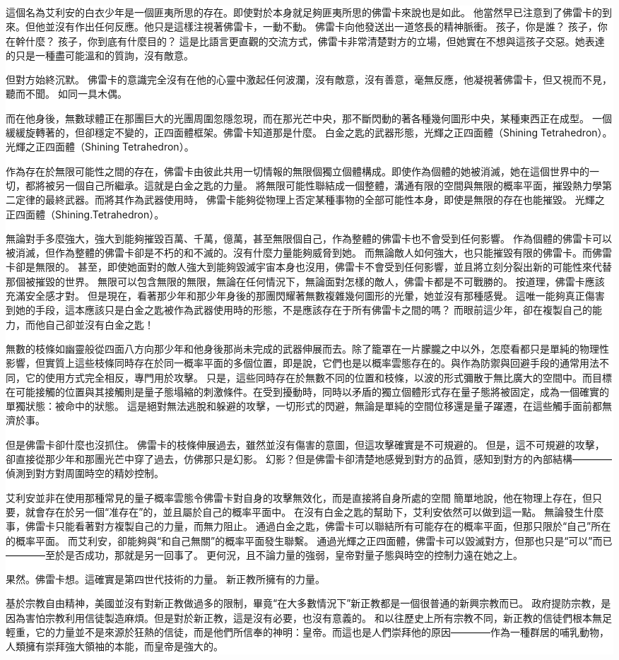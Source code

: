 這個名為艾利安的白衣少年是一個匪夷所思的存在。即使對於本身就足夠匪夷所思的佛雷卡來說也是如此。
他當然早已注意到了佛雷卡的到來。但他並沒有作出任何反應。他只是這樣注視著佛雷卡，一動不動。
佛雷卡向他發送出一道悠長的精神脈衝。
孩子，你是誰？
孩子，你在幹什麼？
孩子，你到底有什麼目的？
這是比語言更直觀的交流方式，佛雷卡非常清楚對方的立場，但她實在不想與這孩子交惡。她表達的只是一種盡可能溫和的質詢，沒有敵意。

但對方始終沉默。
佛雷卡的意識完全沒有在他的心靈中激起任何波瀾，沒有敵意，沒有善意，毫無反應，他凝視著佛雷卡，但又視而不見，聽而不聞。
如同一具木偶。

而在他身後，無數球體正在那團巨大的光團周圍忽隱忽現，而在那光芒中央，那不斷閃動的著各種幾何圖形中央，某種東西正在成型。
一個緩緩旋轉著的，但卻穩定不變的，正四面體框架。佛雷卡知道那是什麼。
白金之匙的武器形態，光輝之正四面體（Shining Tetrahedron）。
光輝之正四面體（Shining Tetrahedron）。

作為存在於無限可能性之間的存在，佛雷卡由彼此共用一切情報的無限個獨立個體構成。即使作為個體的她被消滅，她在這個世界中的一切，都將被另一個自己所繼承。這就是白金之匙的力量。
將無限可能性聯結成一個整體，溝通有限的空間與無限的概率平面，摧毀熱力學第二定律的最終武器。而將其作為武器使用時， 佛雷卡能夠從物理上否定某種事物的全部可能性本身，即使是無限的存在也能摧毀。
光輝之正四面體（Shining.Tetrahedron）。

無論對手多麼強大，強大到能夠摧毀百萬、千萬，億萬，甚至無限個自己，作為整體的佛雷卡也不會受到任何影響。
作為個體的佛雷卡可以被消滅，但作為整體的佛雷卡卻是不朽的和不滅的。沒有什麼力量能夠威脅到她。
而無論敵人如何強大，也只能摧毀有限的佛雷卡。而佛雷卡卻是無限的。
甚至，即使她面對的敵人強大到能夠毀滅宇宙本身也沒用，佛雷卡不會受到任何影響，並且將立刻分裂出新的可能性來代替那個被摧毀的世界。
無限可以包含無限的無限，無論在任何情況下，無論面對怎樣的敵人，佛雷卡都是不可戰勝的。
按道理，佛雷卡應該充滿安全感才對。
但是現在，看著那少年和那少年身後的那團閃耀著無數複雜幾何圖形的光暈，她並沒有那種感覺。
這唯一能夠真正傷害到她的手段，這本應該只是白金之匙被作為武器使用時的形態，不是應該存在于所有佛雷卡之間的嗎？
而眼前這少年，卻在複製自己的能力，而他自己卻並沒有白金之匙！

無數的枝條如幽靈般從四面八方向那少年和他身後那尚未完成的武器伸展而去。除了籠罩在一片朦朧之中以外，怎麼看都只是單純的物理性影響，但實質上這些枝條同時存在於同一概率平面的多個位置，即是說，它們也是以概率雲態存在的。與作為防禦與回避手段的通常用法不同，它的使用方式完全相反，專門用於攻擊。
只是，這些同時存在於無數不同的位置和枝條，以波的形式彌散于無比廣大的空間中。而目標在可能接觸的位置與其接觸則是量子態塌縮的刺激條件。在受到擾動時，同時以矛盾的獨立個體形式存在量子態將被固定，成為一個確實的單獨狀態：被命中的狀態。
這是絕對無法逃脫和躲避的攻擊，一切形式的閃避，無論是單純的空間位移還是量子躍遷，在這些觸手面前都無濟於事。

但是佛雷卡卻什麼也沒抓住。
佛雷卡的枝條伸展過去，雖然並沒有傷害的意圖，但這攻擊確實是不可規避的。
但是，這不可規避的攻擊，卻直接從那少年和那團光芒中穿了過去，仿佛那只是幻影。
幻影？但是佛雷卡卻清楚地感覺到對方的品質，感知到對方的內部結構————偵測到對方對周圍時空的精妙控制。

艾利安並非在使用那種常見的量子概率雲態令佛雷卡對自身的攻擊無效化，而是直接將自身所處的空間
簡單地說，他在物理上存在，但只要，就會存在於另一個“准存在”的，並且屬於自己的概率平面中。
在沒有白金之匙的幫助下，艾利安依然可以做到這一點。
無論發生什麼事，佛雷卡只能看著對方複製自己的力量，而無力阻止。
通過白金之匙，佛雷卡可以聯結所有可能存在的概率平面，但那只限於“自己”所在的概率平面。
而艾利安，卻能夠與“和自己無關”的概率平面發生聯繫。
通過光輝之正四面體，佛雷卡可以毀滅對方，但那也只是“可以”而已————至於是否成功，那就是另一回事了。
更何況，且不論力量的強弱，皇帝對量子態與時空的控制力遠在她之上。

果然。佛雷卡想。這確實是第四世代技術的力量。
新正教所擁有的力量。

基於宗教自由精神，美國並沒有對新正教做過多的限制，畢竟“在大多數情況下”新正教都是一個很普通的新興宗教而已。
政府提防宗教，是因為害怕宗教利用信徒製造麻煩。但是對於新正教，這是沒有必要，也沒有意義的。
和以往歷史上所有宗教不同，新正教的信徒們根本無足輕重，它的力量並不是來源於狂熱的信徒，而是他們所信奉的神明：皇帝。而這也是人們崇拜他的原因————作為一種群居的哺乳動物，人類擁有崇拜強大領袖的本能，而皇帝是強大的。
